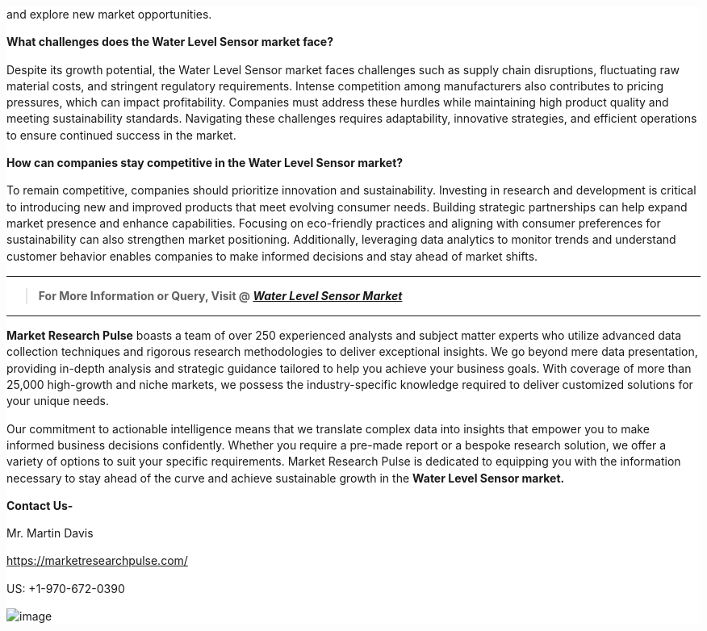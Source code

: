 and explore new market opportunities.</p><p><strong>What challenges does the Water Level Sensor market face?</strong></p><p>Despite its growth potential, the Water Level Sensor market faces challenges such as supply chain disruptions, fluctuating raw material costs, and stringent regulatory requirements. Intense competition among manufacturers also contributes to pricing pressures, which can impact profitability. Companies must address these hurdles while maintaining high product quality and meeting sustainability standards. Navigating these challenges requires adaptability, innovative strategies, and efficient operations to ensure continued success in the market.</p><p><strong>How can companies stay competitive in the Water Level Sensor market?</strong></p><p>To remain competitive, companies should prioritize innovation and sustainability. Investing in research and development is critical to introducing new and improved products that meet evolving consumer needs. Building strategic partnerships can help expand market presence and enhance capabilities. Focusing on eco-friendly practices and aligning with consumer preferences for sustainability can also strengthen market positioning. Additionally, leveraging data analytics to monitor trends and understand customer behavior enables companies to make informed decisions and stay ahead of market shifts.</p><hr /><blockquote><p><strong>For More Information or Query, Visit @&nbsp;<em><a href="https://marketresearchpulse.com/report/41857/water-level-sensor-market?utm_source=Linkedin&utm_medium=0115">Water Level Sensor Market</a></em></strong></p></blockquote><hr /><p><strong>Market Research Pulse</strong> boasts a team of over 250 experienced analysts and subject matter experts who utilize advanced data collection techniques and rigorous research methodologies to deliver exceptional insights. We go beyond mere data presentation, providing in-depth analysis and strategic guidance tailored to help you achieve your business goals. With coverage of more than 25,000 high-growth and niche markets, we possess the industry-specific knowledge required to deliver customized solutions for your unique needs.</p><p>Our commitment to actionable intelligence means that we translate complex data into insights that empower you to make informed business decisions confidently. Whether you require a pre-made report or a bespoke research solution, we offer a variety of options to suit your specific requirements. Market Research Pulse is dedicated to equipping you with the information necessary to stay ahead of the curve and achieve sustainable growth in the <strong>Water Level Sensor market.</strong></p><p><strong>Contact Us-</strong></p><p>Mr. Martin Davis</p><p>https://marketresearchpulse.com/</p><p>US: +1-970-672-0390</p>
![image](https://github.com/user-attachments/assets/6917e600-1bb3-4646-aeb9-951b8463ef17)
